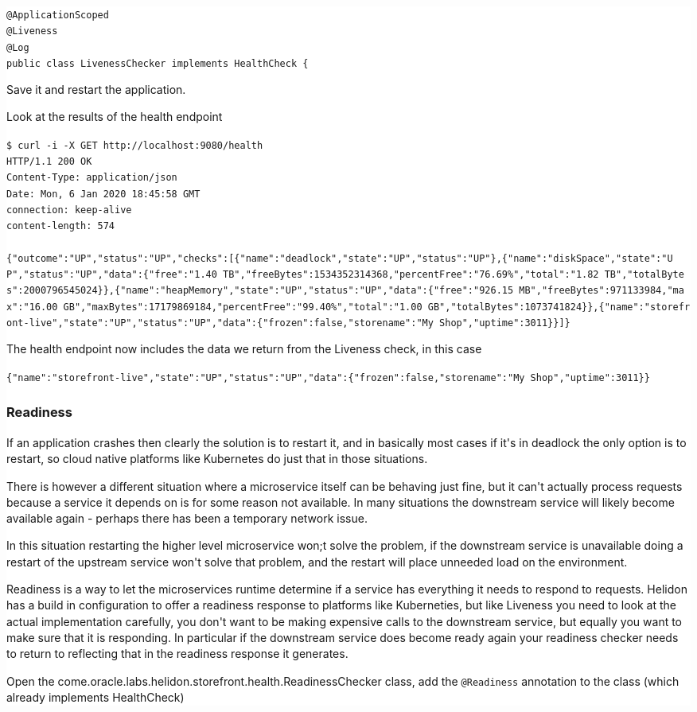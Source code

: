 ```
@ApplicationScoped
@Liveness
@Log
public class LivenessChecker implements HealthCheck {
```

Save it and restart the application. 

Look at the results of the health endpoint

```
$ curl -i -X GET http://localhost:9080/health
HTTP/1.1 200 OK
Content-Type: application/json
Date: Mon, 6 Jan 2020 18:45:58 GMT
connection: keep-alive
content-length: 574

{"outcome":"UP","status":"UP","checks":[{"name":"deadlock","state":"UP","status":"UP"},{"name":"diskSpace","state":"UP","status":"UP","data":{"free":"1.40 TB","freeBytes":1534352314368,"percentFree":"76.69%","total":"1.82 TB","totalBytes":2000796545024}},{"name":"heapMemory","state":"UP","status":"UP","data":{"free":"926.15 MB","freeBytes":971133984,"max":"16.00 GB","maxBytes":17179869184,"percentFree":"99.40%","total":"1.00 GB","totalBytes":1073741824}},{"name":"storefront-live","state":"UP","status":"UP","data":{"frozen":false,"storename":"My Shop","uptime":3011}}]}
```

The health endpoint now includes the data we return from the Liveness check, in this case 

```
{"name":"storefront-live","state":"UP","status":"UP","data":{"frozen":false,"storename":"My Shop","uptime":3011}}
```

### Readiness
If an application crashes then clearly the solution is to restart it, and in basically most cases if it's in deadlock the only option is to restart, so cloud native platforms like Kubernetes do just that in those situations. 

There is however a different situation where a microservice itself can be behaving just fine, but it can't actually process requests because a service it depends on is for some reason not available. In many situations the downstream service will likely become available again - perhaps there has been a temporary network issue. 

In this situation restarting the higher level microservice won;t solve the problem, if the downstream service is unavailable doing a restart of the upstream service won't solve that problem, and the restart will place unneeded load on the environment.

Readiness is a way to let the microservices runtime determine if a service has everything it needs to respond to requests. Helidon has a build in configuration to offer a readiness response to platforms like Kuberneties, but like Liveness you need to look at the actual implementation carefully, you don't want to be making expensive calls to the downstream service, but equally you want to make sure that it is responding. In particular if the downstream service does become ready again your readiness checker needs to return to reflecting that in the readiness response it generates.

Open the come.oracle.labs.helidon.storefront.health.ReadinessChecker class, add the `@Readiness` annotation to the class (which already implements HealthCheck)

